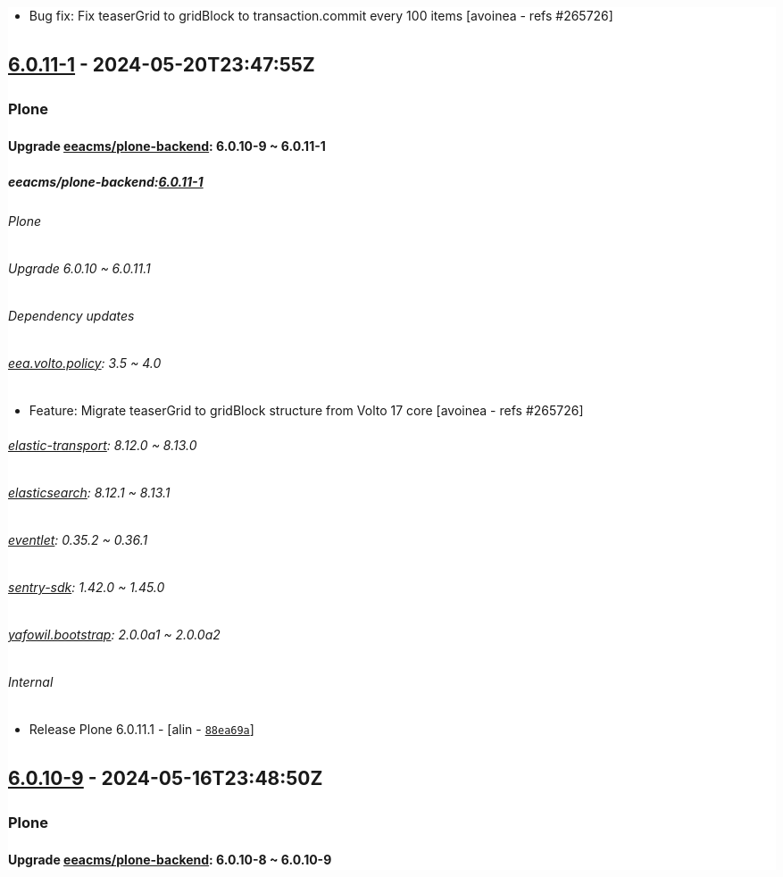 * Bug fix: Fix teaserGrid to gridBlock to transaction.commit every 100 items
 [avoinea - refs #265726]


## [6.0.11-1](https://github.com/eea/advisory-board-backend/releases/tag/6.0.11-1) - 2024-05-20T23:47:55Z

### Plone

#### Upgrade [eeacms/plone-backend](https://github.com/eea/plone-backend): 6.0.10-9 ~ 6.0.11-1 

##### eeacms/plone-backend:[6.0.11-1](https://github.com/eea/plone-backend/releases/tag/6.0.11-1)
###### Plone

###### Upgrade 6.0.10 ~ 6.0.11.1 


###### Dependency updates

###### [eea.volto.policy](https://github.com/eea/eea.volto.policy/releases): 3.5 ~ 4.0

* Feature: Migrate teaserGrid to gridBlock structure from Volto 17 core
 [avoinea - refs #265726]

###### [elastic-transport](https://pypi.org/project/elastic-transport/#changelog): 8.12.0 ~ 8.13.0

###### [elasticsearch](https://pypi.org/project/elasticsearch/#changelog): 8.12.1 ~ 8.13.1

###### [eventlet](https://pypi.org/project/eventlet/#changelog): 0.35.2 ~ 0.36.1

###### [sentry-sdk](https://pypi.org/project/sentry-sdk/#changelog): 1.42.0 ~ 1.45.0

###### [yafowil.bootstrap](https://pypi.org/project/yafowil.bootstrap/#changelog): 2.0.0a1 ~ 2.0.0a2

###### Internal

- Release Plone 6.0.11.1 - [alin - [`88ea69a`](https://github.com/eea/plone-backend/commit/88ea69ad37771b69b9cd4ea97eb2cce88972a153)]


## [6.0.10-9](https://github.com/eea/advisory-board-backend/releases/tag/6.0.10-9) - 2024-05-16T23:48:50Z

### Plone

#### Upgrade [eeacms/plone-backend](https://github.com/eea/plone-backend): 6.0.10-8 ~ 6.0.10-9 
